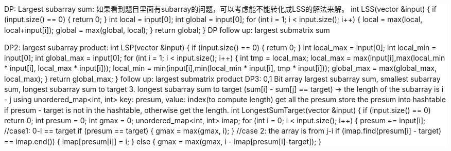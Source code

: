  DP:  Largest subarray sum:
如果看到题目里面有subarray的问题，可以考虑能不能转化成LSS的解法来解。
int LSS(vector<int> &input) {
 if (input.size() == 0) {
  return 0;
 }
 int local = input[0];
 int global = input[0];
 for (int i = 1; i < input.size(); i++) {
  local = max(local, local+input[i]);
  global = max(global, local);
 }
 return global;
}
DP follow up: largest submatrix sum

 DP2: largest subarray product:
int LSP(vector<int> &input) {
 if (input.size() == 0) {
  return 0;
 }
 int local_max = input[0];
 int local_min = input[0];
 int global_max = input[0];
 for (int i = 1; i < input.size(); i++) {
  int tmp = local_max;
  local_max = max(input[i],max(local_min * input[i], local_max * input[i]));
  local_min = min(input[i],min(local_min * input[i], tmp * input[i]));
  global_max = max(global_max, local_max);
 }
 return global_max;
}
follow up: largest submatrix product
DP3:  0,1 Bit  array
largest subarray sum, smallest subarray sum, longest subarray sum to target 
3.   longest subarray sum to target 
(sum[i] - sum[j] == target)  -> the length of the subarray is i - j
using unordered_map<int, int> key: presum, value: index(to compute length)
get all the presum 
store the presum into hashtable if presum - target is not in the hashtable, otherwise get the length. 
int LongestSumTarget(vector<int> &input) {
 if (input.size() == 0) return 0;
 int presum = 0;
 int gmax = 0;
 unordered_map<int, int> imap;
 for (int i = 0; i < input.size(); i++) {
 presum += input[i];
 //case1: 0-i == target
 if (presum == target) {
 gmax = max(gmax, i);
}
 //case 2: the array is from j-i
 if (imap.find(presum[i] - target) == imap.end()) {
 imap[presum[i]] = i;
} else {
 gmax = max(gmax, i - imap[presum[i]-target]);
}
